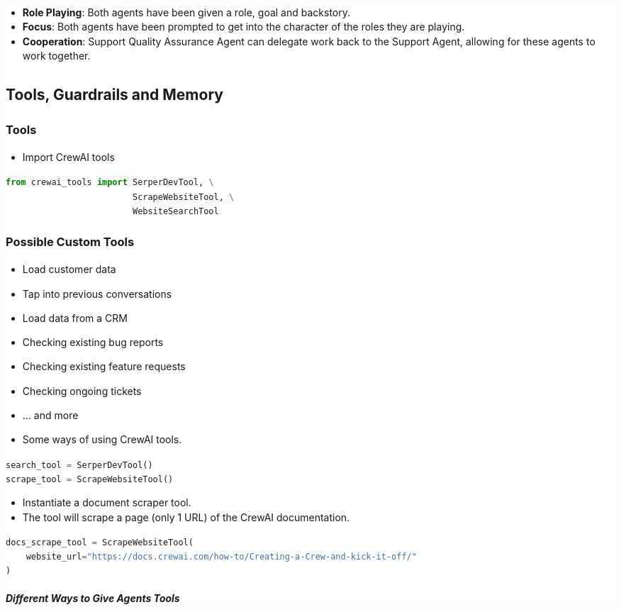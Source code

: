 

* **Role Playing**: Both agents have been given a role, goal and backstory.
* **Focus**: Both agents have been prompted to get into the character of the roles they are playing.
* **Cooperation**: Support Quality Assurance Agent can delegate work back to the Support Agent, allowing for these agents to work together.



## Tools, Guardrails and Memory

### Tools



- Import CrewAI tools

```py
from crewai_tools import SerperDevTool, \
                         ScrapeWebsiteTool, \
                         WebsiteSearchTool
```



### Possible Custom Tools
- Load customer data
- Tap into previous conversations
- Load data from a CRM
- Checking existing bug reports
- Checking existing feature requests
- Checking ongoing tickets
- ... and more





- Some ways of using CrewAI tools.

```Python
search_tool = SerperDevTool()
scrape_tool = ScrapeWebsiteTool()
```



- Instantiate a document scraper tool.
- The tool will scrape a page (only 1 URL) of the CrewAI documentation.



```py
docs_scrape_tool = ScrapeWebsiteTool(
    website_url="https://docs.crewai.com/how-to/Creating-a-Crew-and-kick-it-off/"
)
```



##### Different Ways to Give Agents Tools
